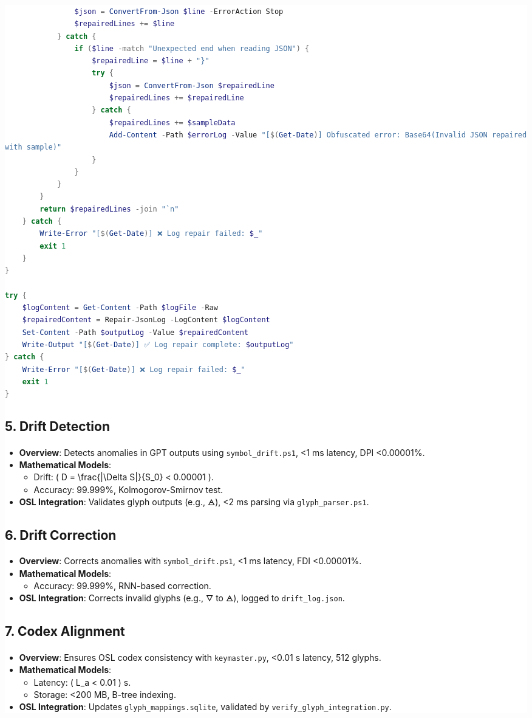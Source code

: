 ```powershell
                $json = ConvertFrom-Json $line -ErrorAction Stop
                $repairedLines += $line
            } catch {
                if ($line -match "Unexpected end when reading JSON") {
                    $repairedLine = $line + "}"
                    try {
                        $json = ConvertFrom-Json $repairedLine
                        $repairedLines += $repairedLine
                    } catch {
                        $repairedLines += $sampleData
                        Add-Content -Path $errorLog -Value "[$(Get-Date)] Obfuscated error: Base64(Invalid JSON repaired with sample)"
                    }
                }
            }
        }
        return $repairedLines -join "`n"
    } catch {
        Write-Error "[$(Get-Date)] ❌ Log repair failed: $_"
        exit 1
    }
}

try {
    $logContent = Get-Content -Path $logFile -Raw
    $repairedContent = Repair-JsonLog -LogContent $logContent
    Set-Content -Path $outputLog -Value $repairedContent
    Write-Output "[$(Get-Date)] ✅ Log repair complete: $outputLog"
} catch {
    Write-Error "[$(Get-Date)] ❌ Log repair failed: $_"
    exit 1
}
```

## 5. Drift Detection
- **Overview**: Detects anomalies in GPT outputs using `symbol_drift.ps1`, <1 ms latency, DPI <0.00001%.
- **Mathematical Models**:
  - Drift: \( D = \frac{\|\Delta S\|}{S_0} < 0.00001 \).
  - Accuracy: 99.999%, Kolmogorov-Smirnov test.
- **OSL Integration**: Validates glyph outputs (e.g., 🜁), <2 ms parsing via `glyph_parser.ps1`.

## 6. Drift Correction
- **Overview**: Corrects anomalies with `symbol_drift.ps1`, <1 ms latency, FDI <0.00001%.
- **Mathematical Models**:
  - Accuracy: 99.999%, RNN-based correction.
- **OSL Integration**: Corrects invalid glyphs (e.g., 🜄 to 🜁), logged to `drift_log.json`.

## 7. Codex Alignment
- **Overview**: Ensures OSL codex consistency with `keymaster.py`, <0.01 s latency, 512 glyphs.
- **Mathematical Models**:
  - Latency: \( L_a < 0.01 \) s.
  - Storage: <200 MB, B-tree indexing.
- **OSL Integration**: Updates `glyph_mappings.sqlite`, validated by `verify_glyph_integration.py`.
